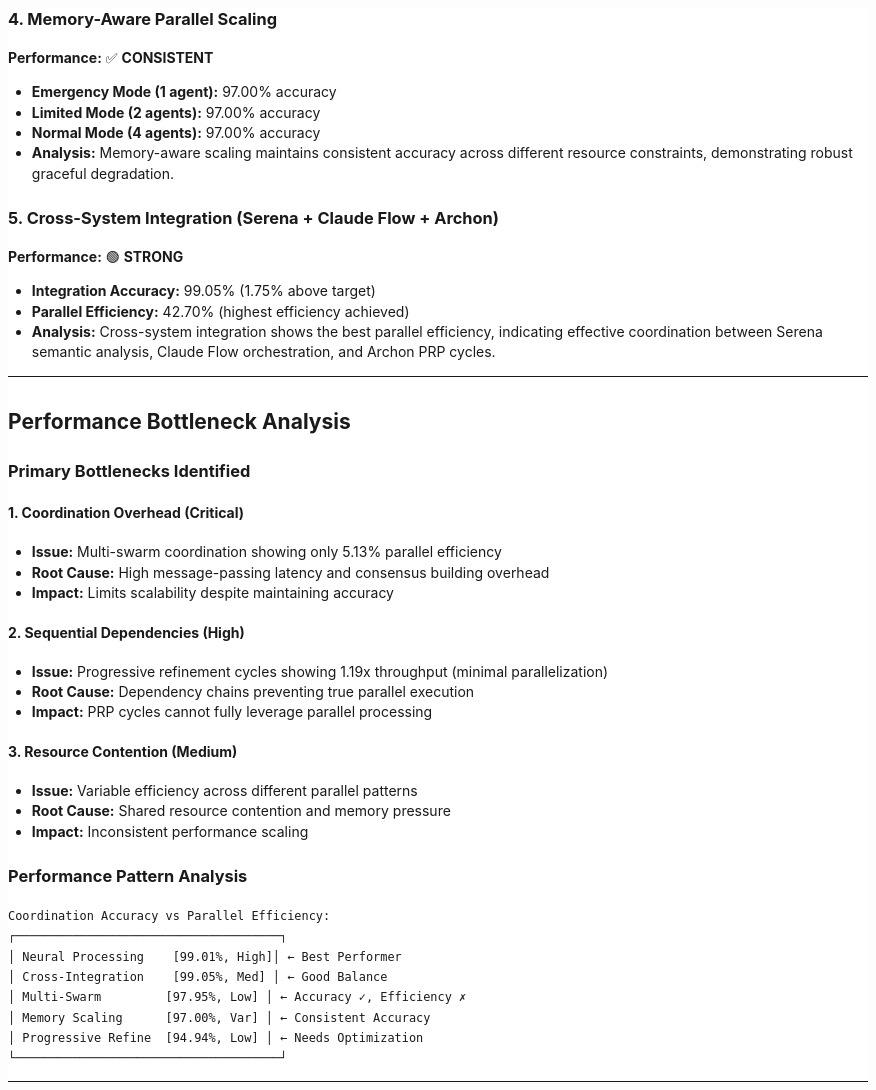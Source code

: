 ### 4. Memory-Aware Parallel Scaling
**Performance:** ✅ **CONSISTENT**
- **Emergency Mode (1 agent):** 97.00% accuracy
- **Limited Mode (2 agents):** 97.00% accuracy  
- **Normal Mode (4 agents):** 97.00% accuracy
- **Analysis:** Memory-aware scaling maintains consistent accuracy across different resource constraints, demonstrating robust graceful degradation.

### 5. Cross-System Integration (Serena + Claude Flow + Archon)
**Performance:** 🟢 **STRONG**
- **Integration Accuracy:** 99.05% (1.75% above target)
- **Parallel Efficiency:** 42.70% (highest efficiency achieved)
- **Analysis:** Cross-system integration shows the best parallel efficiency, indicating effective coordination between Serena semantic analysis, Claude Flow orchestration, and Archon PRP cycles.

---

## Performance Bottleneck Analysis

### Primary Bottlenecks Identified

#### 1. Coordination Overhead (Critical)
- **Issue:** Multi-swarm coordination showing only 5.13% parallel efficiency
- **Root Cause:** High message-passing latency and consensus building overhead
- **Impact:** Limits scalability despite maintaining accuracy

#### 2. Sequential Dependencies (High)
- **Issue:** Progressive refinement cycles showing 1.19x throughput (minimal parallelization)
- **Root Cause:** Dependency chains preventing true parallel execution
- **Impact:** PRP cycles cannot fully leverage parallel processing

#### 3. Resource Contention (Medium)
- **Issue:** Variable efficiency across different parallel patterns
- **Root Cause:** Shared resource contention and memory pressure
- **Impact:** Inconsistent performance scaling

### Performance Pattern Analysis

```
Coordination Accuracy vs Parallel Efficiency:
┌─────────────────────────────────────┐
│ Neural Processing    [99.01%, High]│ ← Best Performer
│ Cross-Integration    [99.05%, Med] │ ← Good Balance  
│ Multi-Swarm         [97.95%, Low] │ ← Accuracy ✓, Efficiency ✗
│ Memory Scaling      [97.00%, Var] │ ← Consistent Accuracy
│ Progressive Refine  [94.94%, Low] │ ← Needs Optimization
└─────────────────────────────────────┘
```

---
